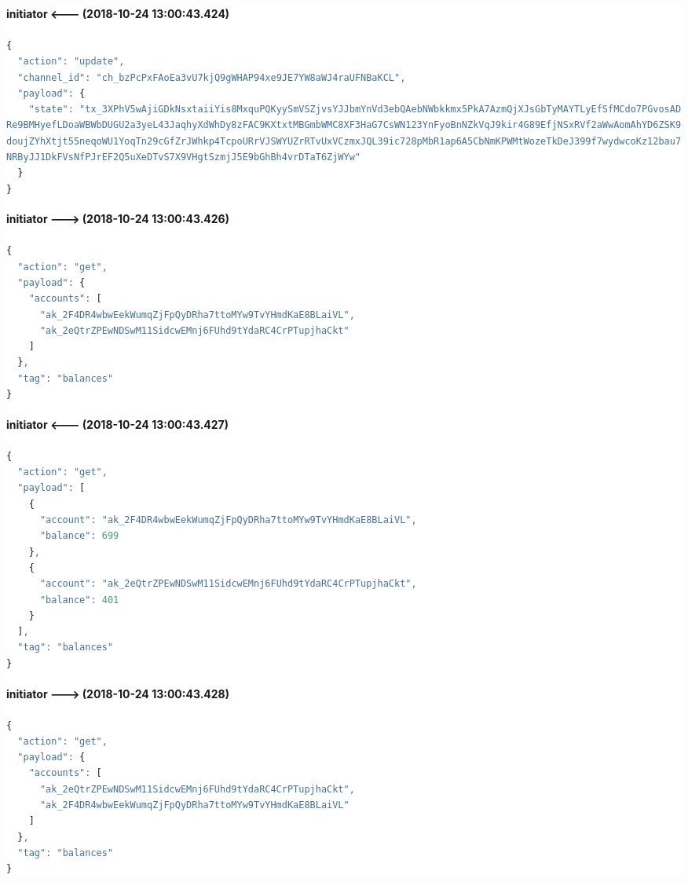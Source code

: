 #### initiator <--- (2018-10-24 13:00:43.424)
```javascript
{
  "action": "update",
  "channel_id": "ch_bzPcPxFAoEa3vU7kjQ9gWHAP94xe9JE7YW8aWJ4raUFNBaKCL",
  "payload": {
    "state": "tx_3XPhV5wAjiGDkNsxtaiiYis8MxquPQKyySmVSZjvsYJJbmYnVd3ebQAebNWbkkmx5PkA7AzmQjXJsGbTyMAYTLyEfSfMCdo7PGvosADRe9BMHyefLDoaWBWbDUGU2a3yeL43JaqhyXdWhDy8zFAC9KXtxtMBGmbWMC8XF3HaG7CsWN123YnFyoBnNZkVqJ9kir4G89EfjNSxRVf2aWwAomAhYD6ZSK9doujZYhXtjt55neqoWU1YoqTn29cGfZrJWhkp4TcpoURrVJSWYUZrRTvUxVCzmxJQL39ic728pMbR1ap6A5CbNmKPWMtWozeTkDeJ399f7wydwcoKz12bau7NRByJJ1DkFVsNfPJrEF2Q5uXeDTvS7X9VHgtSzmjJ5E9bGhBh4vrDTaT6ZjWYw"
  }
}
```

#### initiator ---> (2018-10-24 13:00:43.426)
```javascript
{
  "action": "get",
  "payload": {
    "accounts": [
      "ak_2F4DR4wbwEekWumqZjFpQyDRha7ttoMYw9TvYHmdKaE8BLaiVL",
      "ak_2eQtrZPEwNDSwM11SidcwEMnj6FUhd9tYdaRC4CrPTupjhaCkt"
    ]
  },
  "tag": "balances"
}
```

#### initiator <--- (2018-10-24 13:00:43.427)
```javascript
{
  "action": "get",
  "payload": [
    {
      "account": "ak_2F4DR4wbwEekWumqZjFpQyDRha7ttoMYw9TvYHmdKaE8BLaiVL",
      "balance": 699
    },
    {
      "account": "ak_2eQtrZPEwNDSwM11SidcwEMnj6FUhd9tYdaRC4CrPTupjhaCkt",
      "balance": 401
    }
  ],
  "tag": "balances"
}
```

#### initiator ---> (2018-10-24 13:00:43.428)
```javascript
{
  "action": "get",
  "payload": {
    "accounts": [
      "ak_2eQtrZPEwNDSwM11SidcwEMnj6FUhd9tYdaRC4CrPTupjhaCkt",
      "ak_2F4DR4wbwEekWumqZjFpQyDRha7ttoMYw9TvYHmdKaE8BLaiVL"
    ]
  },
  "tag": "balances"
}
```
